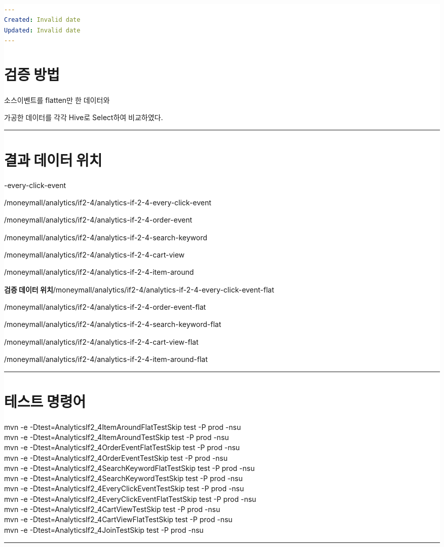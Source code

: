 ```yaml
---
Created: Invalid date
Updated: Invalid date
---
```

# 검증 방법

소스이벤트를 flatten만 한 데이터와

가공한 데이터를 각각 Hive로 Select하여 비교하였다.

---

# **결과 데이터 위치**

-every-click-event

/moneymall/analytics/if2-4/analytics-if-2-4-every-click-event

/moneymall/analytics/if2-4/analytics-if-2-4-order-event

/moneymall/analytics/if2-4/analytics-if-2-4-search-keyword

/moneymall/analytics/if2-4/analytics-if-2-4-cart-view

/moneymall/analytics/if2-4/analytics-if-2-4-item-around

**검증 데이터 위치**/moneymall/analytics/if2-4/analytics-if-2-4-every-click-event-flat

/moneymall/analytics/if2-4/analytics-if-2-4-order-event-flat

/moneymall/analytics/if2-4/analytics-if-2-4-search-keyword-flat

/moneymall/analytics/if2-4/analytics-if-2-4-cart-view-flat

/moneymall/analytics/if2-4/analytics-if-2-4-item-around-flat

---

# **테스트 명령어**

mvn -e -Dtest=AnalyticsIf2_4ItemAroundFlatTestSkip test -P prod -nsu  
mvn -e -Dtest=AnalyticsIf2_4ItemAroundTestSkip test -P prod -nsu  
mvn -e -Dtest=AnalyticsIf2_4OrderEventFlatTestSkip test -P prod -nsu  
mvn -e -Dtest=AnalyticsIf2_4OrderEventTestSkip test -P prod -nsu  
mvn -e -Dtest=AnalyticsIf2_4SearchKeywordFlatTestSkip test -P prod -nsu  
mvn -e -Dtest=AnalyticsIf2_4SearchKeywordTestSkip test -P prod -nsu  
mvn -e -Dtest=AnalyticsIf2_4EveryClickEventTestSkip test -P prod -nsu  
mvn -e -Dtest=AnalyticsIf2_4EveryClickEventFlatTestSkip test -P prod -nsu  
mvn -e -Dtest=AnalyticsIf2_4CartViewTestSkip test -P prod -nsu  
mvn -e -Dtest=AnalyticsIf2_4CartViewFlatTestSkip test -P prod -nsu  
mvn -e -Dtest=AnalyticsIf2_4JoinTestSkip test -P prod -nsu  

---